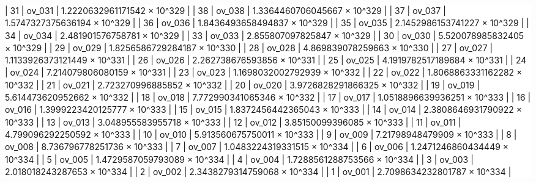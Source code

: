 | 31 | ov_031 | 1.2220632961171542 × 10^329 |
| 38 | ov_038 | 1.3364460706045667 × 10^329 |
| 37 | ov_037 | 1.5747327375636194 × 10^329 |
| 36 | ov_036 | 1.8436493658494837 × 10^329 |
| 35 | ov_035 | 2.1452986153741227 × 10^329 |
| 34 | ov_034 | 2.481901576758781 × 10^329 |
| 33 | ov_033 | 2.855807097825847 × 10^329 |
| 30 | ov_030 | 5.520078985832405 × 10^329 |
| 29 | ov_029 | 1.8256586729284187 × 10^330 |
| 28 | ov_028 | 4.869839078259663 × 10^330 |
| 27 | ov_027 | 1.1133926373121449 × 10^331 |
| 26 | ov_026 | 2.262738676593856 × 10^331 |
| 25 | ov_025 | 4.1919782517189684 × 10^331 |
| 24 | ov_024 | 7.214079806080159 × 10^331 |
| 23 | ov_023 | 1.1698032002792939 × 10^332 |
| 22 | ov_022 | 1.8068863331162282 × 10^332 |
| 21 | ov_021 | 2.723270996885852 × 10^332 |
| 20 | ov_020 | 3.9726828291866325 × 10^332 |
| 19 | ov_019 | 5.614473620952662 × 10^332 |
| 18 | ov_018 | 7.772990341065346 × 10^332 |
| 17 | ov_017 | 1.0518896639936251 × 10^333 |
| 16 | ov_016 | 1.3999223420125777 × 10^333 |
| 15 | ov_015 | 1.8372456442365043 × 10^333 |
| 14 | ov_014 | 2.3808646931790922 × 10^333 |
| 13 | ov_013 | 3.048955583955718 × 10^333 |
| 12 | ov_012 | 3.85150099396085 × 10^333 |
| 11 | ov_011 | 4.799096292250592 × 10^333 |
| 10 | ov_010 | 5.913560675750011 × 10^333 |
| 9 | ov_009 | 7.21798948479909 × 10^333 |
| 8 | ov_008 | 8.736796778251736 × 10^333 |
| 7 | ov_007 | 1.0483224319331515 × 10^334 |
| 6 | ov_006 | 1.2471246860434449 × 10^334 |
| 5 | ov_005 | 1.4729587059793089 × 10^334 |
| 4 | ov_004 | 1.7288561288753566 × 10^334 |
| 3 | ov_003 | 2.018018243287653 × 10^334 |
| 2 | ov_002 | 2.3438279314759068 × 10^334 |
| 1 | ov_001 | 2.7098634232801787 × 10^334 |


